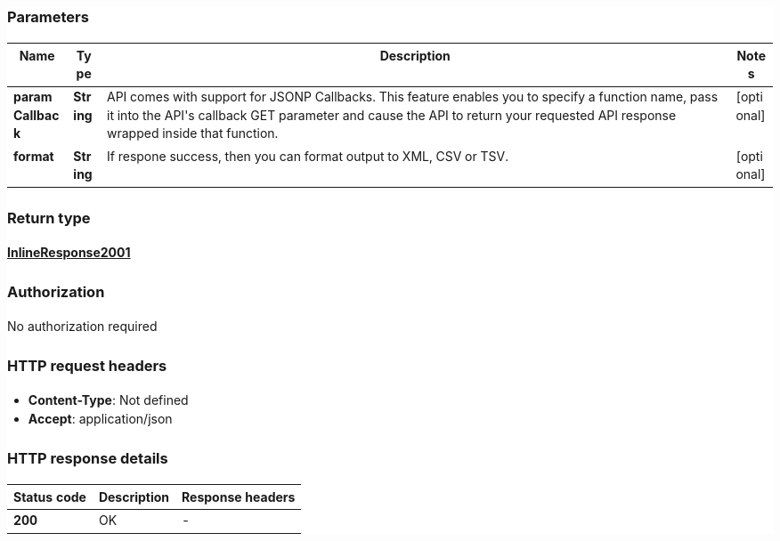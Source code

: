 ### Parameters

Name | Type | Description  | Notes
------------- | ------------- | ------------- | -------------
 **paramCallback** | **String**| API comes with support for JSONP Callbacks. This feature enables you to specify a function name, pass it into the API&#39;s callback GET parameter and cause the API to return your requested API response wrapped inside that function. | [optional]
 **format** | **String**|  If respone success, then you can format output to XML, CSV or TSV. | [optional]

### Return type

[**InlineResponse2001**](InlineResponse2001.md)

### Authorization

No authorization required

### HTTP request headers

 - **Content-Type**: Not defined
 - **Accept**: application/json

### HTTP response details
| Status code | Description | Response headers |
|-------------|-------------|------------------|
**200** | OK |  -  |

